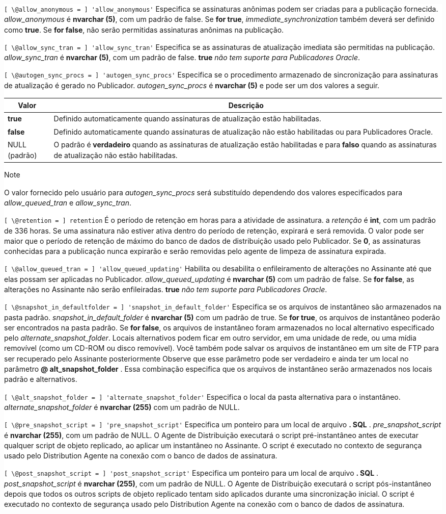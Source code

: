 `[ \@allow_anonymous = ] 'allow_anonymous'` Especifica se assinaturas anônimas podem ser criadas para a publicação fornecida. *allow_anonymous* é **nvarchar (5)**, com um padrão de false. Se **for true**, *immediate_synchronization* também deverá ser definido como **true**. Se **for false**, não serão permitidas assinaturas anônimas na publicação.  
  
`[ \@allow_sync_tran = ] 'allow_sync_tran'` Especifica se as assinaturas de atualização imediata são permitidas na publicação. *allow_sync_tran* é **nvarchar (5)**, com um padrão de false. **true** *não tem suporte para Publicadores Oracle*.  
  
`[ \@autogen_sync_procs = ] 'autogen_sync_procs'` Especifica se o procedimento armazenado de sincronização para assinaturas de atualização é gerado no Publicador. *autogen_sync_procs* é **nvarchar (5)** e pode ser um dos valores a seguir.  
  
|Valor|Descrição|  
|-----------|-----------------|  
|**true**|Definido automaticamente quando assinaturas de atualização estão habilitadas.|  
|**false**|Definido automaticamente quando assinaturas de atualização não estão habilitadas ou para Publicadores Oracle.|  
|NULL (padrão)|O padrão é **verdadeiro** quando as assinaturas de atualização estão habilitadas e para **falso** quando as assinaturas de atualização não estão habilitadas.|  
  
> [!NOTE]  
>  O valor fornecido pelo usuário para *autogen_sync_procs* será substituído dependendo dos valores especificados para *allow_queued_tran* e *allow_sync_tran*.  
  
`[ \@retention = ] retention` É o período de retenção em horas para a atividade de assinatura. a *retenção* é **int**, com um padrão de 336 horas. Se uma assinatura não estiver ativa dentro do período de retenção, expirará e será removida. O valor pode ser maior que o período de retenção de máximo do banco de dados de distribuição usado pelo Publicador. Se **0**, as assinaturas conhecidas para a publicação nunca expirarão e serão removidas pelo agente de limpeza de assinatura expirada.  
  
`[ \@allow_queued_tran = ] 'allow_queued_updating'` Habilita ou desabilita o enfileiramento de alterações no Assinante até que elas possam ser aplicadas no Publicador. *allow_queued_updating* é **nvarchar (5)** com um padrão de false. Se **for false**, as alterações no Assinante não serão enfileiradas. **true** *não tem suporte para Publicadores Oracle*.  
  
`[ \@snapshot_in_defaultfolder = ] 'snapshot_in_default_folder'` Especifica se os arquivos de instantâneo são armazenados na pasta padrão. *snapshot_in_default_folder* é **nvarchar (5)** com um padrão de true. Se **for true**, os arquivos de instantâneo poderão ser encontrados na pasta padrão. Se **for false**, os arquivos de instantâneo foram armazenados no local alternativo especificado pelo *alternate_snapshot_folder*. Locais alternativos podem ficar em outro servidor, em uma unidade de rede, ou uma mídia removível (como um CD-ROM ou disco removível). Você também pode salvar os arquivos de instantâneo em um site de FTP para ser recuperado pelo Assinante posteriormente Observe que esse parâmetro pode ser verdadeiro e ainda ter um local no parâmetro **\@ alt_snapshot_folder** . Essa combinação especifica que os arquivos de instantâneo serão armazenados nos locais padrão e alternativos.  
  
`[ \@alt_snapshot_folder = ] 'alternate_snapshot_folder'` Especifica o local da pasta alternativa para o instantâneo. *alternate_snapshot_folder* é **nvarchar (255)** com um padrão de NULL.  
  
`[ \@pre_snapshot_script = ] 'pre_snapshot_script'` Especifica um ponteiro para um local de arquivo **. SQL** . *pre_snapshot_script* é **nvarchar (255)**, com um padrão de NULL. O Agente de Distribuição executará o script pré-instantâneo antes de executar qualquer script de objeto replicado, ao aplicar um instantâneo no Assinante. O script é executado no contexto de segurança usado pelo Distribution Agente na conexão com o banco de dados de assinatura.  
  
`[ \@post_snapshot_script = ] 'post_snapshot_script'` Especifica um ponteiro para um local de arquivo **. SQL** . *post_snapshot_script* é **nvarchar (255)**, com um padrão de NULL. O Agente de Distribuição executará o script pós-instantâneo depois que todos os outros scripts de objeto replicado tentam sido aplicados durante uma sincronização inicial. O script é executado no contexto de segurança usado pelo Distribution Agente na conexão com o banco de dados de assinatura.  
  